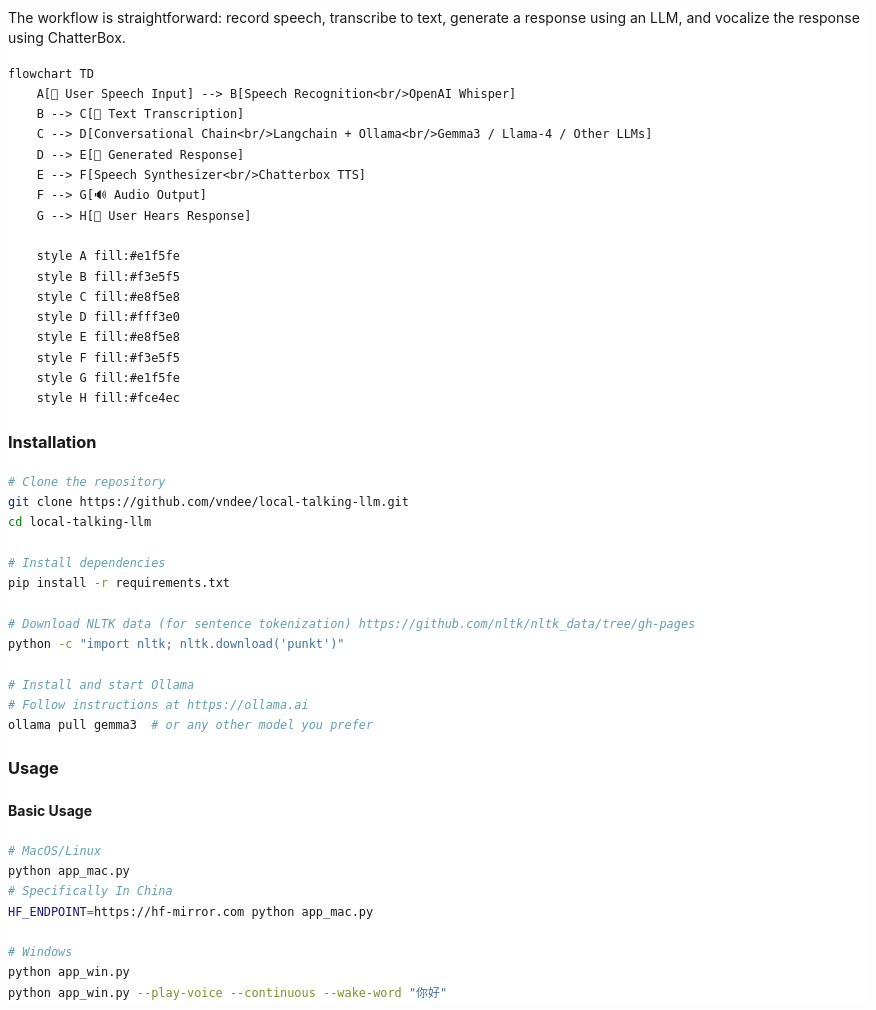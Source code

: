 The workflow is straightforward: record speech, transcribe to text, generate a response using an LLM, and vocalize the response using ChatterBox.

```mermaid
flowchart TD
    A[🎤 User Speech Input] --> B[Speech Recognition<br/>OpenAI Whisper]
    B --> C[📝 Text Transcription]
    C --> D[Conversational Chain<br/>Langchain + Ollama<br/>Gemma3 / Llama-4 / Other LLMs]
    D --> E[🤖 Generated Response]
    E --> F[Speech Synthesizer<br/>Chatterbox TTS]
    F --> G[🔊 Audio Output]
    G --> H[👤 User Hears Response]

    style A fill:#e1f5fe
    style B fill:#f3e5f5
    style C fill:#e8f5e8
    style D fill:#fff3e0
    style E fill:#e8f5e8
    style F fill:#f3e5f5
    style G fill:#e1f5fe
    style H fill:#fce4ec
```

### Installation

```bash
# Clone the repository
git clone https://github.com/vndee/local-talking-llm.git
cd local-talking-llm

# Install dependencies
pip install -r requirements.txt

# Download NLTK data (for sentence tokenization) https://github.com/nltk/nltk_data/tree/gh-pages
python -c "import nltk; nltk.download('punkt')"

# Install and start Ollama
# Follow instructions at https://ollama.ai
ollama pull gemma3  # or any other model you prefer
```

### Usage

#### Basic Usage

```bash
# MacOS/Linux
python app_mac.py
# Specifically In China
HF_ENDPOINT=https://hf-mirror.com python app_mac.py

# Windows
python app_win.py
python app_win.py --play-voice --continuous --wake-word "你好"

```
